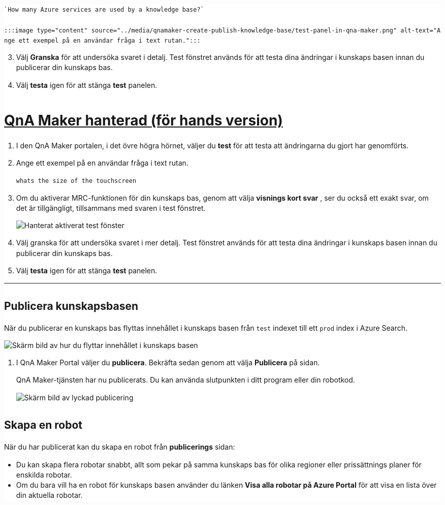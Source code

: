     `How many Azure services are used by a knowledge base?`

    :::image type="content" source="../media/qnamaker-create-publish-knowledge-base/test-panel-in-qna-maker.png" alt-text="Ange ett exempel på en användar fråga i text rutan.":::

3. Välj **Granska** för att undersöka svaret i detalj. Test fönstret används för att testa dina ändringar i kunskaps basen innan du publicerar din kunskaps bas.

4. Välj **testa** igen för att stänga **test** panelen.

# <a name="qna-maker-managed-preview-release"></a>[QnA Maker hanterad (för hands version)](#tab/v2)

1. I den QnA Maker portalen, i det övre högra hörnet, väljer du **test** för att testa att ändringarna du gjort har genomförts.
2. Ange ett exempel på en användar fråga i text rutan.

    `whats the size of the touchscreen`

3. Om du aktiverar MRC-funktionen för din kunskaps bas, genom att välja **visnings kort svar** , ser du också ett exakt svar, om det är tillgängligt, tillsammans med svaren i test fönstret. 

    ![Hanterat aktiverat test fönster](../media/conversational-context/test-pane-with-managed.png)
    

4. Välj granska för att undersöka svaret i mer detalj. Test fönstret används för att testa dina ändringar i kunskaps basen innan du publicerar din kunskaps bas. 
5. Välj **testa** igen för att stänga **test** panelen.
---

## <a name="publish-the-knowledge-base"></a>Publicera kunskapsbasen

När du publicerar en kunskaps bas flyttas innehållet i kunskaps basen från `test` indexet till ett `prod` index i Azure Search.

![Skärm bild av hur du flyttar innehållet i kunskaps basen](../media/qnamaker-how-to-publish-kb/publish-prod-test.png)

1. I QnA Maker Portal väljer du **publicera**. Bekräfta sedan genom att välja **Publicera** på sidan.

    QnA Maker-tjänsten har nu publicerats. Du kan använda slutpunkten i ditt program eller din robotkod.

    ![Skärm bild av lyckad publicering](../media/qnamaker-create-publish-knowledge-base/publish-knowledge-base-to-endpoint.png)

## <a name="create-a-bot"></a>Skapa en robot

När du har publicerat kan du skapa en robot från **publicerings** sidan:

* Du kan skapa flera robotar snabbt, allt som pekar på samma kunskaps bas för olika regioner eller prissättnings planer för enskilda robotar.
* Om du bara vill ha en robot för kunskaps basen använder du länken **Visa alla robotar på Azure Portal** för att visa en lista över din aktuella robotar.
